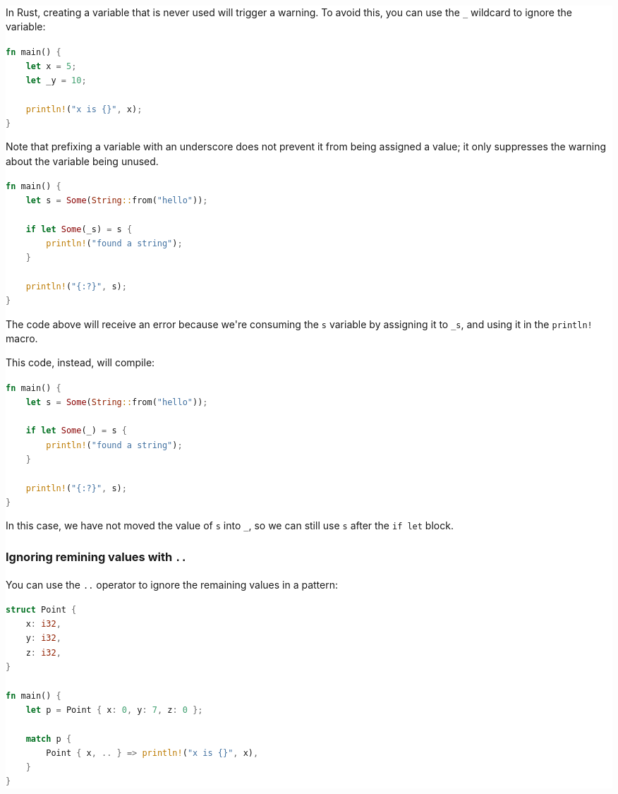In Rust, creating a variable that is never used will trigger a warning. To avoid this, you can use the `_` wildcard to ignore the variable:

```rust
fn main() {
    let x = 5;
    let _y = 10;

    println!("x is {}", x);
}
```

Note that prefixing a variable with an underscore does not prevent it from being assigned a value; it only suppresses the warning about the variable being unused.

```rust
fn main() {
    let s = Some(String::from("hello"));

    if let Some(_s) = s {
        println!("found a string");
    }

    println!("{:?}", s);
}
```

The code above will receive an error because we're consuming the `s` variable by assigning it to `_s`, and using it in the `println!` macro.

This code, instead, will compile:

```rust
fn main() {
    let s = Some(String::from("hello"));

    if let Some(_) = s {
        println!("found a string");
    }

    println!("{:?}", s);
}
```

In this case, we have not moved the value of `s` into `_`, so we can still use `s` after the `if let` block.


### Ignoring remining values with `..`

You can use the `..` operator to ignore the remaining values in a pattern:

```rust
struct Point {
    x: i32,
    y: i32,
    z: i32,
}

fn main() {
    let p = Point { x: 0, y: 7, z: 0 };

    match p {
        Point { x, .. } => println!("x is {}", x),
    }
}
```
